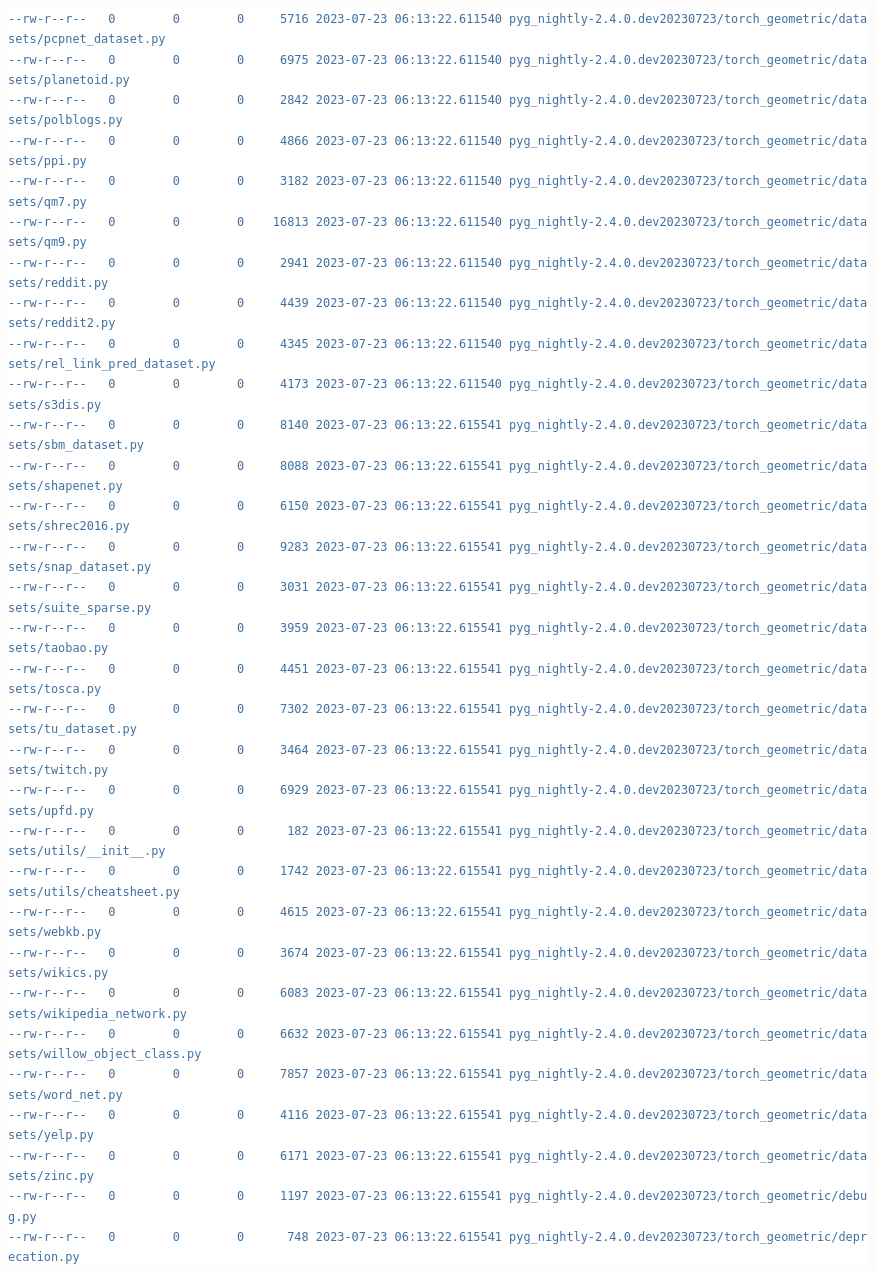 ```diff
--rw-r--r--   0        0        0     5716 2023-07-23 06:13:22.611540 pyg_nightly-2.4.0.dev20230723/torch_geometric/datasets/pcpnet_dataset.py
--rw-r--r--   0        0        0     6975 2023-07-23 06:13:22.611540 pyg_nightly-2.4.0.dev20230723/torch_geometric/datasets/planetoid.py
--rw-r--r--   0        0        0     2842 2023-07-23 06:13:22.611540 pyg_nightly-2.4.0.dev20230723/torch_geometric/datasets/polblogs.py
--rw-r--r--   0        0        0     4866 2023-07-23 06:13:22.611540 pyg_nightly-2.4.0.dev20230723/torch_geometric/datasets/ppi.py
--rw-r--r--   0        0        0     3182 2023-07-23 06:13:22.611540 pyg_nightly-2.4.0.dev20230723/torch_geometric/datasets/qm7.py
--rw-r--r--   0        0        0    16813 2023-07-23 06:13:22.611540 pyg_nightly-2.4.0.dev20230723/torch_geometric/datasets/qm9.py
--rw-r--r--   0        0        0     2941 2023-07-23 06:13:22.611540 pyg_nightly-2.4.0.dev20230723/torch_geometric/datasets/reddit.py
--rw-r--r--   0        0        0     4439 2023-07-23 06:13:22.611540 pyg_nightly-2.4.0.dev20230723/torch_geometric/datasets/reddit2.py
--rw-r--r--   0        0        0     4345 2023-07-23 06:13:22.611540 pyg_nightly-2.4.0.dev20230723/torch_geometric/datasets/rel_link_pred_dataset.py
--rw-r--r--   0        0        0     4173 2023-07-23 06:13:22.611540 pyg_nightly-2.4.0.dev20230723/torch_geometric/datasets/s3dis.py
--rw-r--r--   0        0        0     8140 2023-07-23 06:13:22.615541 pyg_nightly-2.4.0.dev20230723/torch_geometric/datasets/sbm_dataset.py
--rw-r--r--   0        0        0     8088 2023-07-23 06:13:22.615541 pyg_nightly-2.4.0.dev20230723/torch_geometric/datasets/shapenet.py
--rw-r--r--   0        0        0     6150 2023-07-23 06:13:22.615541 pyg_nightly-2.4.0.dev20230723/torch_geometric/datasets/shrec2016.py
--rw-r--r--   0        0        0     9283 2023-07-23 06:13:22.615541 pyg_nightly-2.4.0.dev20230723/torch_geometric/datasets/snap_dataset.py
--rw-r--r--   0        0        0     3031 2023-07-23 06:13:22.615541 pyg_nightly-2.4.0.dev20230723/torch_geometric/datasets/suite_sparse.py
--rw-r--r--   0        0        0     3959 2023-07-23 06:13:22.615541 pyg_nightly-2.4.0.dev20230723/torch_geometric/datasets/taobao.py
--rw-r--r--   0        0        0     4451 2023-07-23 06:13:22.615541 pyg_nightly-2.4.0.dev20230723/torch_geometric/datasets/tosca.py
--rw-r--r--   0        0        0     7302 2023-07-23 06:13:22.615541 pyg_nightly-2.4.0.dev20230723/torch_geometric/datasets/tu_dataset.py
--rw-r--r--   0        0        0     3464 2023-07-23 06:13:22.615541 pyg_nightly-2.4.0.dev20230723/torch_geometric/datasets/twitch.py
--rw-r--r--   0        0        0     6929 2023-07-23 06:13:22.615541 pyg_nightly-2.4.0.dev20230723/torch_geometric/datasets/upfd.py
--rw-r--r--   0        0        0      182 2023-07-23 06:13:22.615541 pyg_nightly-2.4.0.dev20230723/torch_geometric/datasets/utils/__init__.py
--rw-r--r--   0        0        0     1742 2023-07-23 06:13:22.615541 pyg_nightly-2.4.0.dev20230723/torch_geometric/datasets/utils/cheatsheet.py
--rw-r--r--   0        0        0     4615 2023-07-23 06:13:22.615541 pyg_nightly-2.4.0.dev20230723/torch_geometric/datasets/webkb.py
--rw-r--r--   0        0        0     3674 2023-07-23 06:13:22.615541 pyg_nightly-2.4.0.dev20230723/torch_geometric/datasets/wikics.py
--rw-r--r--   0        0        0     6083 2023-07-23 06:13:22.615541 pyg_nightly-2.4.0.dev20230723/torch_geometric/datasets/wikipedia_network.py
--rw-r--r--   0        0        0     6632 2023-07-23 06:13:22.615541 pyg_nightly-2.4.0.dev20230723/torch_geometric/datasets/willow_object_class.py
--rw-r--r--   0        0        0     7857 2023-07-23 06:13:22.615541 pyg_nightly-2.4.0.dev20230723/torch_geometric/datasets/word_net.py
--rw-r--r--   0        0        0     4116 2023-07-23 06:13:22.615541 pyg_nightly-2.4.0.dev20230723/torch_geometric/datasets/yelp.py
--rw-r--r--   0        0        0     6171 2023-07-23 06:13:22.615541 pyg_nightly-2.4.0.dev20230723/torch_geometric/datasets/zinc.py
--rw-r--r--   0        0        0     1197 2023-07-23 06:13:22.615541 pyg_nightly-2.4.0.dev20230723/torch_geometric/debug.py
--rw-r--r--   0        0        0      748 2023-07-23 06:13:22.615541 pyg_nightly-2.4.0.dev20230723/torch_geometric/deprecation.py
```